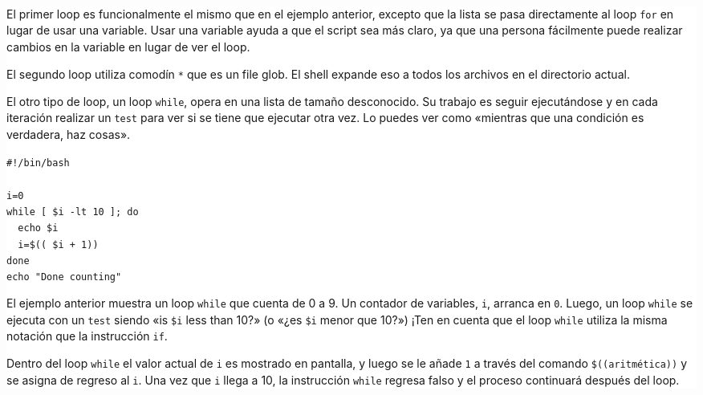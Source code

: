 El primer loop es funcionalmente el mismo que en el ejemplo anterior, excepto que la lista se pasa directamente al loop `for` en lugar de usar una variable. Usar una variable ayuda a que el script sea más claro, ya que una persona fácilmente puede realizar cambios en la variable en lugar de ver el loop.

El segundo loop utiliza comodín `*` que es un file glob. El shell expande eso a todos los archivos en el directorio actual.

El otro tipo de loop, un loop `while`, opera en una lista de tamaño desconocido. Su trabajo es seguir ejecutándose y en cada iteración realizar un `test` para ver si se tiene que ejecutar otra vez. Lo puedes ver como «mientras que una condición es verdadera, haz cosas».

```
#!/bin/bash

i=0
while [ $i -lt 10 ]; do
  echo $i
  i=$(( $i + 1))
done
echo "Done counting"
```

El ejemplo anterior muestra un loop `while` que cuenta de 0 a 9. Un contador de variables, `i`, arranca en `0`. Luego, un loop `while` se ejecuta con un `test` siendo «is `$i` less than 10?» (o «¿es `$i` menor que 10?») ¡Ten en cuenta que el loop `while` utiliza la misma notación que la instrucción `if`.

Dentro del loop `while` el valor actual de `i` es mostrado en pantalla, y luego se le añade `1` a través del comando `$((aritmética))` y se asigna de regreso al `i`. Una vez que `i` llega a 10, la instrucción `while` regresa falso y el proceso continuará después del loop.

